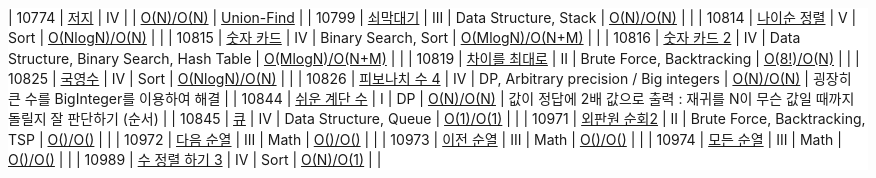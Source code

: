 | 10774 | [저지](https://www.acmicpc.net/problem/10774)                     | IV   |                                                                            | [O(N)/O(N)](https://github.com/SubAkBa/Algorithm_Solution/blob/master/BaekJoon/Solutions/Solution_10774.java)              | [Union-Find](https://github.com/SubAkBa/Algorithm_Solution/blob/master/BaekJoon/Solutions/Solution_10774_ds.java) |
| 10799 | [쇠막대기](https://www.acmicpc.net/problem/10799)                   | III  | Data Structure, Stack                                                      | [O(N)/O(N)](https://github.com/SubAkBa/Algorithm_Solution/blob/master/BaekJoon/Solutions/Solution_10799.java)              |                                                                                                                |
| 10814 | [나이순 정렬](https://www.acmicpc.net/problem/10814)                 | V    | Sort                                                                       | [O(NlogN)/O(N)](https://github.com/SubAkBa/Algorithm_Solution/blob/master/BaekJoon/Solutions/Solution_10814.java)          |                                                                                                                |
| 10815 | [숫자 카드](https://www.acmicpc.net/problem/10815)                  | IV   | Binary Search, Sort                                                        | [O(MlogN)/O(N+M)](https://github.com/SubAkBa/Algorithm_Solution/blob/master/BaekJoon/Solutions/Solution_10815.java)        |                                                                                                                |
| 10816 | [숫자 카드 2](https://www.acmicpc.net/problem/10816)                | IV   | Data Structure, Binary Search, Hash Table                                  | [O(MlogN)/O(N+M)](https://github.com/SubAkBa/Algorithm_Solution/blob/master/BaekJoon/Solutions/Solution_10816.java)        |                                                                                                                |
| 10819 | [차이를 최대로](https://www.acmicpc.net/problem/10819)                | II   | Brute Force, Backtracking                                                  | [O(8!)/O(N)](https://github.com/SubAkBa/Algorithm_Solution/blob/master/BaekJoon/Solutions/Solution_10819.java)             |                                                                                                                |
| 10825 | [국영수](https://www.acmicpc.net/problem/10825)                    | IV   | Sort                                                                       | [O(NlogN)/O(N)](https://github.com/SubAkBa/Algorithm_Solution/blob/master/BaekJoon/Solutions/Solution_10825.java)          |                                                                                                                |
| 10826 | [피보나치 수 4](https://www.acmicpc.net/problem/10826)               | IV   | DP, Arbitrary precision / Big integers                                     | [O(N)/O(N)](https://github.com/SubAkBa/Algorithm_Solution/blob/master/BaekJoon/Solutions/Solution_10826.java)              | 굉장히 큰 수를 BigInteger를 이용하여 해결                                                                                   |
| 10844 | [쉬운 계단 수](https://www.acmicpc.net/problem/10844)                | I    | DP                                                                         | [O(N)/O(N)](https://github.com/SubAkBa/Algorithm_Solution/blob/master/BaekJoon/Solutions/Solution_10844.java)              | 값이 정답에 2배 값으로 출력 : 재귀를 N이 무슨 값일 때까지 돌릴지 잘 판단하기 (순서)                                                            |
| 10845 | [큐](https://www.acmicpc.net/problem/10845)                      | IV   | Data Structure, Queue                                                      | [O(1)/O(1)](https://github.com/SubAkBa/Algorithm_Solution/blob/master/BaekJoon/Solutions/Solution_10845.java)              |                                                                                                                |
| 10971 | [외판원 순회2](https://www.acmicpc.net/problem/10971)                | II   | Brute Force, Backtracking, TSP                                             | [O()/O()](https://github.com/SubAkBa/Algorithm_Solution/blob/master/BaekJoon/Solutions/Solution_10971.java)                |                                                                                                                |
| 10972 | [다음 순열](https://www.acmicpc.net/problem/10972)                  | III  | Math                                                                       | [O()/O()](https://github.com/SubAkBa/Algorithm_Solution/blob/master/BaekJoon/Solutions/Solution_10972.java)                |                                                                                                                |
| 10973 | [이전 순열](https://www.acmicpc.net/problem/10973)                  | III  | Math                                                                       | [O()/O()](https://github.com/SubAkBa/Algorithm_Solution/blob/master/BaekJoon/Solutions/Solution_10973.java)                |                                                                                                                |
| 10974 | [모든 순열](https://www.acmicpc.net/problem/10974)                  | III  | Math                                                                       | [O()/O()](https://github.com/SubAkBa/Algorithm_Solution/blob/master/BaekJoon/Solutions/Solution_10974.java)                |                                                                                                                |
| 10989 | [수 정렬 하기 3](https://www.acmicpc.net/problem/10989)              | IV   | Sort                                                                       | [O(N)/O(1)](https://github.com/SubAkBa/Algorithm_Solution/blob/master/BaekJoon/Solutions/Solution_10989.java)              |                                                                                                                |